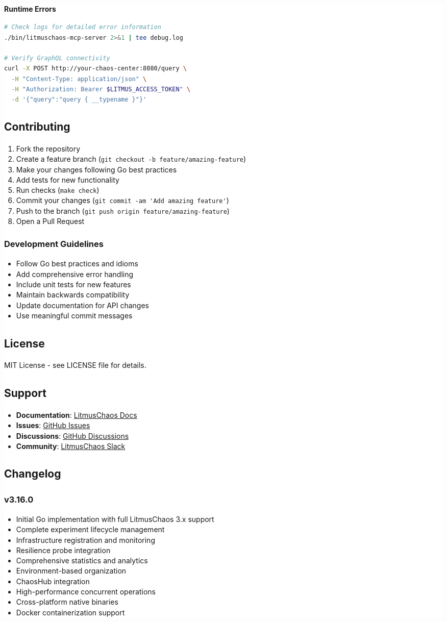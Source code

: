 **Runtime Errors**
```bash
# Check logs for detailed error information
./bin/litmuschaos-mcp-server 2>&1 | tee debug.log

# Verify GraphQL connectivity
curl -X POST http://your-chaos-center:8080/query \
  -H "Content-Type: application/json" \
  -H "Authorization: Bearer $LITMUS_ACCESS_TOKEN" \
  -d '{"query":"query { __typename }"}'
```

## Contributing

1. Fork the repository
2. Create a feature branch (`git checkout -b feature/amazing-feature`)
3. Make your changes following Go best practices
4. Add tests for new functionality
5. Run checks (`make check`)
6. Commit your changes (`git commit -am 'Add amazing feature'`)
7. Push to the branch (`git push origin feature/amazing-feature`)
8. Open a Pull Request

### Development Guidelines

- Follow Go best practices and idioms
- Add comprehensive error handling
- Include unit tests for new features
- Maintain backwards compatibility
- Update documentation for API changes
- Use meaningful commit messages

## License

MIT License - see LICENSE file for details.

## Support

- **Documentation**: [LitmusChaos Docs](https://docs.litmuschaos.io/)
- **Issues**: [GitHub Issues](https://github.com/yourusername/litmuschaos-mcp-server-go/issues)
- **Discussions**: [GitHub Discussions](https://github.com/yourusername/litmuschaos-mcp-server-go/discussions)
- **Community**: [LitmusChaos Slack](https://slack.litmuschaos.io/)

## Changelog

### v3.16.0
- Initial Go implementation with full LitmusChaos 3.x support
- Complete experiment lifecycle management  
- Infrastructure registration and monitoring
- Resilience probe integration
- Comprehensive statistics and analytics
- Environment-based organization
- ChaosHub integration
- High-performance concurrent operations
- Cross-platform native binaries
- Docker containerization support